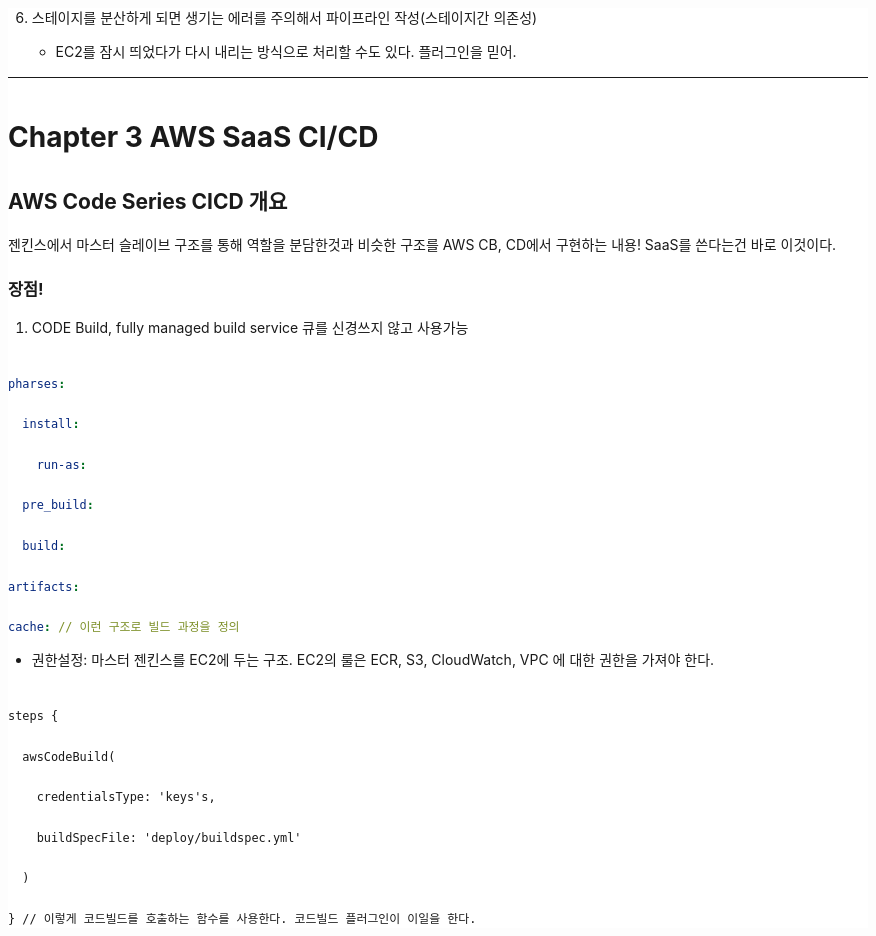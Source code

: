 6. 스테이지를 분산하게 되면 생기는 에러를 주의해서 파이프라인 작성(스테이지간 의존성)

	* EC2를 잠시 띄었다가 다시 내리는 방식으로 처리할 수도 있다. 플러그인을 믿어.




---



# Chapter 3 AWS SaaS CI/CD

## AWS Code Series CICD 개요

젠킨스에서 마스터 슬레이브 구조를 통해 역할을 분담한것과 비슷한 구조를  AWS CB, CD에서 구현하는 내용! SaaS를 쓴다는건 바로 이것이다.

### 장점!

1. CODE Build, fully managed build service 큐를 신경쓰지 않고 사용가능

```buildspec.yml

pharses:

  install:

    run-as:

  pre_build:

  build:

artifacts:

cache: // 이런 구조로 빌드 과정을 정의

```

* 권한설정: 마스터 젠킨스를 EC2에 두는 구조. EC2의 룰은 ECR, S3, CloudWatch, VPC 에 대한 권한을 가져야 한다. 

```jenkinsfile in EC2 Master

steps {

  awsCodeBuild(

    credentialsType: 'keys's,

    buildSpecFile: 'deploy/buildspec.yml'

  )

} // 이렇게 코드빌드를 호출하는 함수를 사용한다. 코드빌드 플러그인이 이일을 한다. 

```
